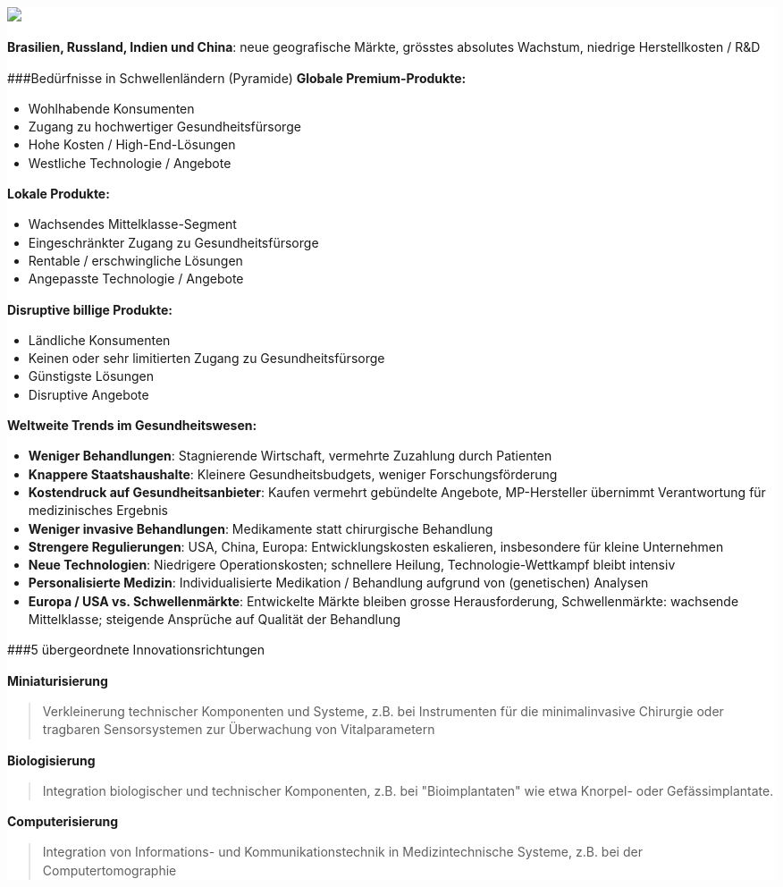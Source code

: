 ![](teilmärkte.png)

**Brasilien, Russland, Indien und China**: neue geografische Märkte, grösstes absolutes Wachstum, niedrige Herstellkosten / R&D

###Bedürfnisse in Schwellenländern (Pyramide)
**Globale Premium-Produkte:**

* Wohlhabende Konsumenten
* Zugang zu hochwertiger Gesundheitsfürsorge
* Hohe Kosten / High-End-Lösungen
* Westliche Technologie / Angebote

**Lokale Produkte:**

* Wachsendes Mittelklasse-Segment
* Eingeschränkter Zugang zu Gesundheitsfürsorge
* Rentable / erschwingliche Lösungen
* Angepasste Technologie / Angebote

**Disruptive billige Produkte:**

* Ländliche Konsumenten
* Keinen oder sehr limitierten Zugang zu Gesundheitsfürsorge
* Günstigste Lösungen
* Disruptive Angebote

**Weltweite Trends im Gesundheitswesen:**

* **Weniger Behandlungen**: Stagnierende Wirtschaft, vermehrte Zuzahlung durch Patienten
* **Knappere Staatshaushalte**: Kleinere Gesundheitsbudgets, weniger Forschungsförderung
* **Kostendruck auf Gesundheitsanbieter**: Kaufen vermehrt gebündelte Angebote, MP-Hersteller übernimmt Verantwortung für medizinisches Ergebnis
* **Weniger invasive Behandlungen**: Medikamente statt chirurgische Behandlung
* **Strengere Regulierungen**: USA, China, Europa: Entwicklungskosten eskalieren, insbesondere für kleine Unternehmen
* **Neue Technologien**: Niedrigere Operationskosten; schnellere Heilung, Technologie-Wettkampf bleibt intensiv
* **Personalisierte Medizin**: Individualisierte Medikation / Behandlung aufgrund von (genetischen) Analysen
* **Europa / USA vs. Schwellenmärkte**: Entwickelte Märkte bleiben grosse Herausforderung, Schwellenmärkte: wachsende Mittelklasse; steigende Ansprüche auf Qualität der Behandlung

###5 übergeordnete Innovationsrichtungen

**Miniaturisierung**
> Verkleinerung technischer Komponenten und Systeme, z.B. bei Instrumenten für die minimalinvasive Chirurgie oder tragbaren Sensorsystemen zur Überwachung von Vitalparametern

**Biologisierung**
> Integration biologischer und technischer Komponenten, z.B. bei "Bioimplantaten" wie etwa Knorpel- oder Gefässimplantate.

**Computerisierung**
> Integration von Informations- und Kommunikationstechnik in Medizintechnische Systeme, z.B. bei der Computertomographie
